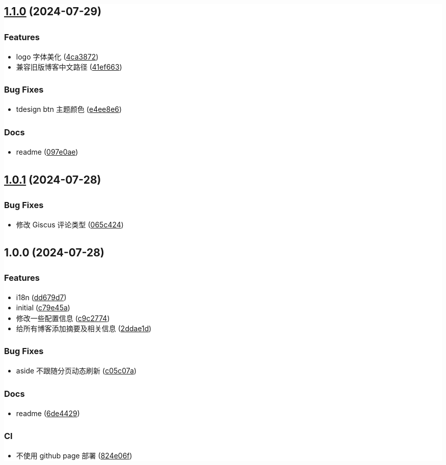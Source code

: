 ## [1.1.0](https://github.com/Justin3go/justin3go.com/compare/v1.0.1...v1.1.0) (2024-07-29)


### Features

* logo 字体美化 ([4ca3872](https://github.com/Justin3go/justin3go.com/commit/4ca3872af23cb50b012a1b5bb8c06e074dd33c38))
* 兼容旧版博客中文路径 ([41ef663](https://github.com/Justin3go/justin3go.com/commit/41ef663fd1d02e9a1c7078c2b774ccf1624e0dd2))


### Bug Fixes

* tdesign btn 主题颜色 ([e4ee8e6](https://github.com/Justin3go/justin3go.com/commit/e4ee8e6f283541eb0d6157b8a3982268fa8ed645))


### Docs

* readme ([097e0ae](https://github.com/Justin3go/justin3go.com/commit/097e0ae107a3d8949f90ba3c39d8509ac7689ff7))

## [1.0.1](https://github.com/Justin3go/justin3go.com/compare/v1.0.0...v1.0.1) (2024-07-28)


### Bug Fixes

* 修改 Giscus 评论类型 ([065c424](https://github.com/Justin3go/justin3go.com/commit/065c4240f8ff8b8a43b4d72273471156ad3a0c0d))

## 1.0.0 (2024-07-28)


### Features

* i18n ([dd679d7](https://github.com/Justin3go/justin3go.com/commit/dd679d70e6ec7881e92ba05b1f26189b378de0f8))
* initial ([c79e45a](https://github.com/Justin3go/justin3go.com/commit/c79e45afb050c08e0af92032e0c9d57ed07d443c))
* 修改一些配置信息 ([c9c2774](https://github.com/Justin3go/justin3go.com/commit/c9c277462f5735ce3ffa8a784dfde9cca672512c))
* 给所有博客添加摘要及相关信息 ([2ddae1d](https://github.com/Justin3go/justin3go.com/commit/2ddae1d2a5260b30ebd3f1a6a8fe227ad93da6e7))


### Bug Fixes

* aside 不跟随分页动态刷新 ([c05c07a](https://github.com/Justin3go/justin3go.com/commit/c05c07af550cd4636b4c9d49d3b960800d5c97dc))


### Docs

* readme ([6de4429](https://github.com/Justin3go/justin3go.com/commit/6de4429458aeeac7588440c5a8576f0ab6e20010))


### CI

* 不使用 github page 部署 ([824e06f](https://github.com/Justin3go/justin3go.com/commit/824e06fe8e5abf45422f4e8a718f64d8f3d6e571))

